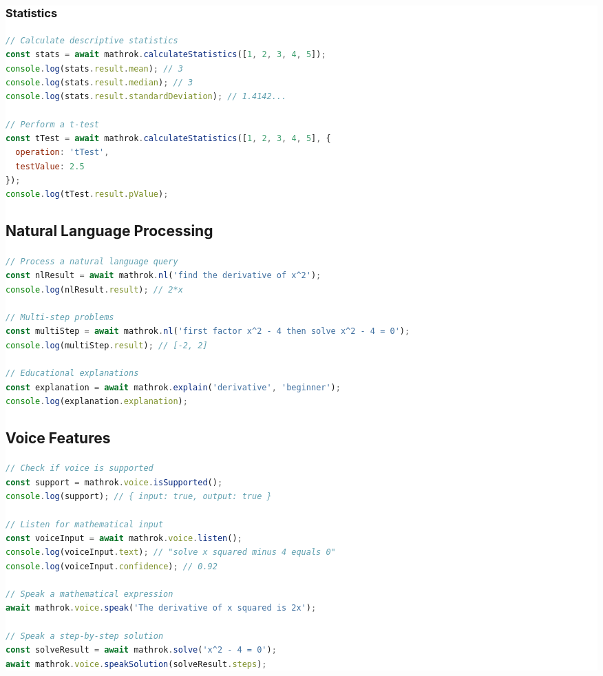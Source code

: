 ```javascript
```

### Statistics

```javascript
// Calculate descriptive statistics
const stats = await mathrok.calculateStatistics([1, 2, 3, 4, 5]);
console.log(stats.result.mean); // 3
console.log(stats.result.median); // 3
console.log(stats.result.standardDeviation); // 1.4142...

// Perform a t-test
const tTest = await mathrok.calculateStatistics([1, 2, 3, 4, 5], {
  operation: 'tTest',
  testValue: 2.5
});
console.log(tTest.result.pValue);
```

## Natural Language Processing

```javascript
// Process a natural language query
const nlResult = await mathrok.nl('find the derivative of x^2');
console.log(nlResult.result); // 2*x

// Multi-step problems
const multiStep = await mathrok.nl('first factor x^2 - 4 then solve x^2 - 4 = 0');
console.log(multiStep.result); // [-2, 2]

// Educational explanations
const explanation = await mathrok.explain('derivative', 'beginner');
console.log(explanation.explanation);
```

## Voice Features

```javascript
// Check if voice is supported
const support = mathrok.voice.isSupported();
console.log(support); // { input: true, output: true }

// Listen for mathematical input
const voiceInput = await mathrok.voice.listen();
console.log(voiceInput.text); // "solve x squared minus 4 equals 0"
console.log(voiceInput.confidence); // 0.92

// Speak a mathematical expression
await mathrok.voice.speak('The derivative of x squared is 2x');

// Speak a step-by-step solution
const solveResult = await mathrok.solve('x^2 - 4 = 0');
await mathrok.voice.speakSolution(solveResult.steps);
```
